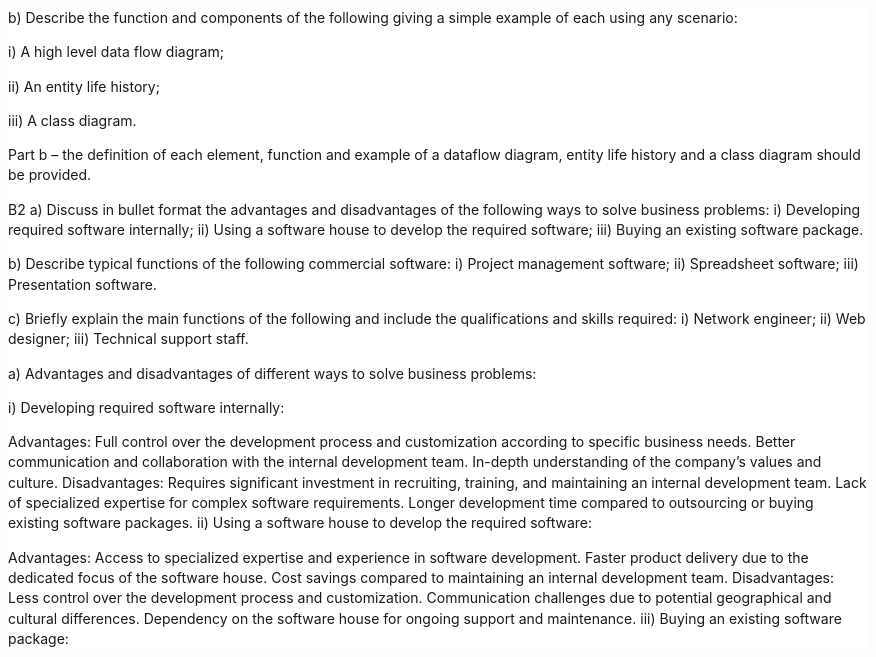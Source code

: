 
b) Describe the function and components of the following giving a simple example of
each using any scenario:

i) A high level data flow diagram;

ii) An entity life history;

iii) A class diagram.

Part b – the definition of each element, function and example of a dataflow diagram, entity life
history and a class diagram should be provided.



B2
a) Discuss in bullet format the advantages and disadvantages of the following ways to solve business
problems:
i) Developing required software internally;
ii) Using a software house to develop the required software;
iii) Buying an existing software package.


b) Describe typical functions of the following commercial software:
i) Project management software;
ii) Spreadsheet software;
iii) Presentation software.


c) Briefly explain the main functions of the following and include the qualifications and
skills required:
i) Network engineer;
ii) Web designer;
iii) Technical support staff.


a) Advantages and disadvantages of different ways to solve business problems:

i) Developing required software internally:

Advantages:
Full control over the development process and customization according to specific business needs.
Better communication and collaboration with the internal development team.
In-depth understanding of the company’s values and culture.
Disadvantages:
Requires significant investment in recruiting, training, and maintaining an internal development team.
Lack of specialized expertise for complex software requirements.
Longer development time compared to outsourcing or buying existing software packages.
ii) Using a software house to develop the required software:

Advantages:
Access to specialized expertise and experience in software development.
Faster product delivery due to the dedicated focus of the software house.
Cost savings compared to maintaining an internal development team.
Disadvantages:
Less control over the development process and customization.
Communication challenges due to potential geographical and cultural differences.
Dependency on the software house for ongoing support and maintenance.
iii) Buying an existing software package:
